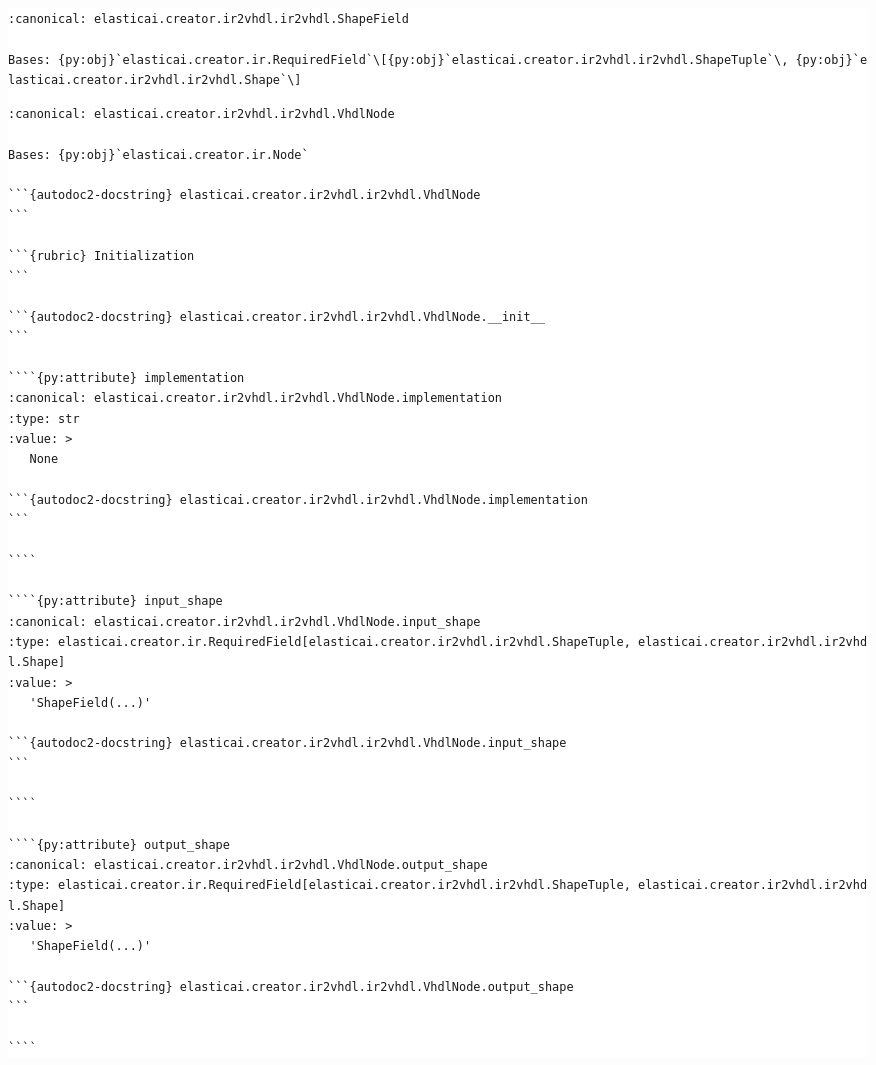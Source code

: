 ```{py:class} ShapeField()
:canonical: elasticai.creator.ir2vhdl.ir2vhdl.ShapeField

Bases: {py:obj}`elasticai.creator.ir.RequiredField`\[{py:obj}`elasticai.creator.ir2vhdl.ir2vhdl.ShapeTuple`\, {py:obj}`elasticai.creator.ir2vhdl.ir2vhdl.Shape`\]

```

`````{py:class} VhdlNode(data: dict[str, elasticai.creator.ir.attribute.Attribute])
:canonical: elasticai.creator.ir2vhdl.ir2vhdl.VhdlNode

Bases: {py:obj}`elasticai.creator.ir.Node`

```{autodoc2-docstring} elasticai.creator.ir2vhdl.ir2vhdl.VhdlNode
```

```{rubric} Initialization
```

```{autodoc2-docstring} elasticai.creator.ir2vhdl.ir2vhdl.VhdlNode.__init__
```

````{py:attribute} implementation
:canonical: elasticai.creator.ir2vhdl.ir2vhdl.VhdlNode.implementation
:type: str
:value: >
   None

```{autodoc2-docstring} elasticai.creator.ir2vhdl.ir2vhdl.VhdlNode.implementation
```

````

````{py:attribute} input_shape
:canonical: elasticai.creator.ir2vhdl.ir2vhdl.VhdlNode.input_shape
:type: elasticai.creator.ir.RequiredField[elasticai.creator.ir2vhdl.ir2vhdl.ShapeTuple, elasticai.creator.ir2vhdl.ir2vhdl.Shape]
:value: >
   'ShapeField(...)'

```{autodoc2-docstring} elasticai.creator.ir2vhdl.ir2vhdl.VhdlNode.input_shape
```

````

````{py:attribute} output_shape
:canonical: elasticai.creator.ir2vhdl.ir2vhdl.VhdlNode.output_shape
:type: elasticai.creator.ir.RequiredField[elasticai.creator.ir2vhdl.ir2vhdl.ShapeTuple, elasticai.creator.ir2vhdl.ir2vhdl.Shape]
:value: >
   'ShapeField(...)'

```{autodoc2-docstring} elasticai.creator.ir2vhdl.ir2vhdl.VhdlNode.output_shape
```

````

`````
